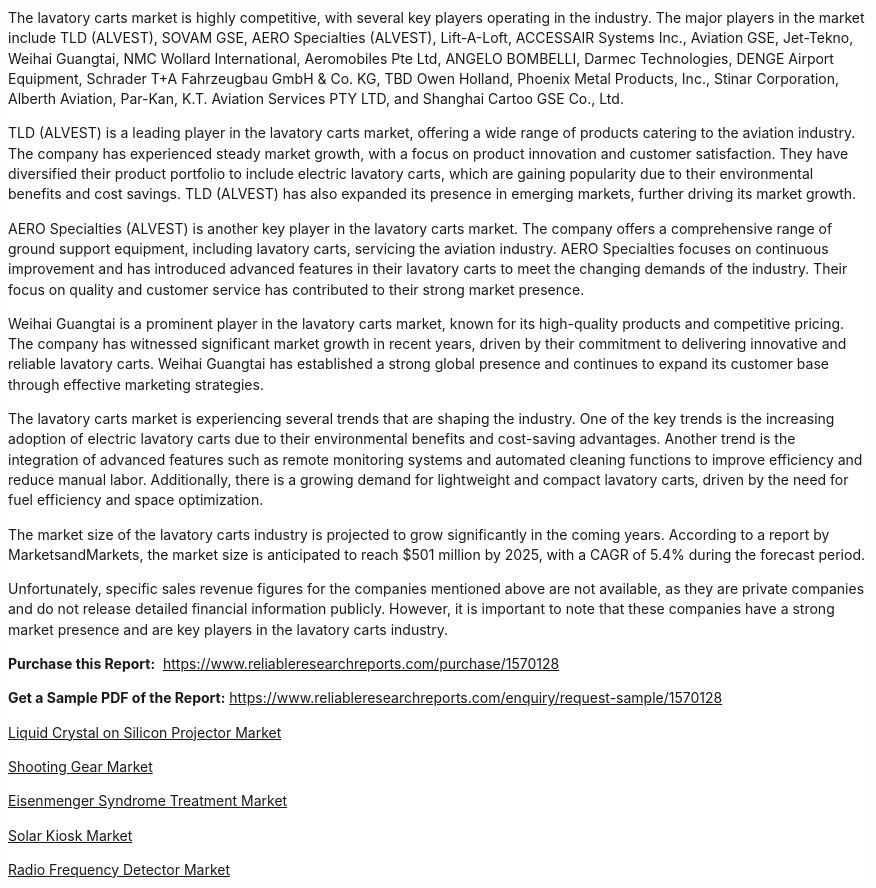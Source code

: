 <p><p>The lavatory carts market is highly competitive, with several key players operating in the industry. The major players in the market include TLD (ALVEST), SOVAM GSE, AERO Specialties (ALVEST), Lift-A-Loft, ACCESSAIR Systems Inc., Aviation GSE, Jet-Tekno, Weihai Guangtai, NMC Wollard International, Aeromobiles Pte Ltd, ANGELO BOMBELLI, Darmec Technologies, DENGE Airport Equipment, Schrader T+A Fahrzeugbau GmbH & Co. KG, TBD Owen Holland, Phoenix Metal Products, Inc., Stinar Corporation, Alberth Aviation, Par-Kan, K.T. Aviation Services PTY LTD, and Shanghai Cartoo GSE Co., Ltd.</p><p>TLD (ALVEST) is a leading player in the lavatory carts market, offering a wide range of products catering to the aviation industry. The company has experienced steady market growth, with a focus on product innovation and customer satisfaction. They have diversified their product portfolio to include electric lavatory carts, which are gaining popularity due to their environmental benefits and cost savings. TLD (ALVEST) has also expanded its presence in emerging markets, further driving its market growth.</p><p>AERO Specialties (ALVEST) is another key player in the lavatory carts market. The company offers a comprehensive range of ground support equipment, including lavatory carts, servicing the aviation industry. AERO Specialties focuses on continuous improvement and has introduced advanced features in their lavatory carts to meet the changing demands of the industry. Their focus on quality and customer service has contributed to their strong market presence.</p><p>Weihai Guangtai is a prominent player in the lavatory carts market, known for its high-quality products and competitive pricing. The company has witnessed significant market growth in recent years, driven by their commitment to delivering innovative and reliable lavatory carts. Weihai Guangtai has established a strong global presence and continues to expand its customer base through effective marketing strategies.</p><p>The lavatory carts market is experiencing several trends that are shaping the industry. One of the key trends is the increasing adoption of electric lavatory carts due to their environmental benefits and cost-saving advantages. Another trend is the integration of advanced features such as remote monitoring systems and automated cleaning functions to improve efficiency and reduce manual labor. Additionally, there is a growing demand for lightweight and compact lavatory carts, driven by the need for fuel efficiency and space optimization.</p><p>The market size of the lavatory carts industry is projected to grow significantly in the coming years. According to a report by MarketsandMarkets, the market size is anticipated to reach $501 million by 2025, with a CAGR of 5.4% during the forecast period.</p><p>Unfortunately, specific sales revenue figures for the companies mentioned above are not available, as they are private companies and do not release detailed financial information publicly. However, it is important to note that these companies have a strong market presence and are key players in the lavatory carts industry.</p></p>
<p><strong>Purchase this Report:</strong>&nbsp;&nbsp;<a href="https://www.reliableresearchreports.com/purchase/1570128">https://www.reliableresearchreports.com/purchase/1570128</a></p>
<p></p>
<p><strong>Get a Sample PDF of the Report:</strong>&nbsp;<a href="https://www.reliableresearchreports.com/enquiry/request-sample/1570128">https://www.reliableresearchreports.com/enquiry/request-sample/1570128</a></p>
<p><p><a href="https://github.com/gshchiplitsov/Market-Research-Report-List-2/blob/main/liquid-crystal-on-silicon-projector-market.md">Liquid Crystal on Silicon Projector Market</a></p><p><a href="https://medium.com/@sainreportprime/shooting-gear-market-outlook-industry-overview-and-forecast-2023-to-2030-320e7ffa30b1">Shooting Gear Market</a></p><p><a href="https://medium.com/@sainreportprime/eisenmenger-syndrome-treatment-market-share-evolution-and-market-growth-trends-2023-2030-c7e6e216f327">Eisenmenger Syndrome Treatment Market</a></p><p><a href="https://medium.com/@sainreportprime/solar-kiosk-market-size-reveals-the-best-marketing-channels-in-global-industry-10ff21669c1b">Solar Kiosk Market</a></p><p><a href="https://github.com/ambrozg/Market-Research-Report-List-2/blob/main/radio-frequency-detector-market.md">Radio Frequency Detector Market</a></p></p>